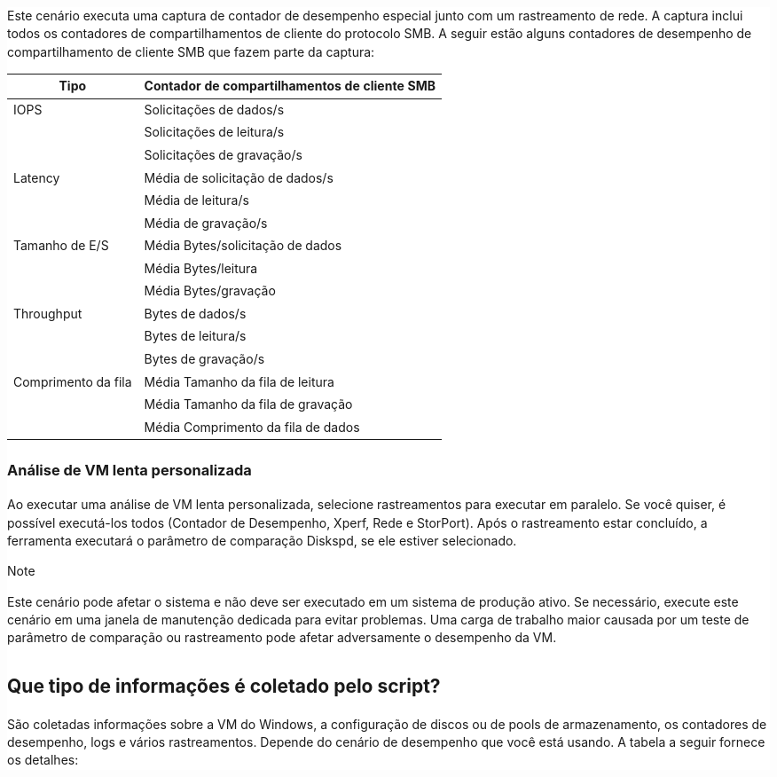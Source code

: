 Este cenário executa uma captura de contador de desempenho especial junto com um rastreamento de rede. A captura inclui todos os contadores de compartilhamentos de cliente do protocolo SMB. A seguir estão alguns contadores de desempenho de compartilhamento de cliente SMB que fazem parte da captura:

| **Tipo**     | **Contador de compartilhamentos de cliente SMB** |
|--------------|-------------------------------|
| IOPS         | Solicitações de dados/s             |
|              | Solicitações de leitura/s             |
|              | Solicitações de gravação/s            |
| Latency      | Média de solicitação de dados/s         |
|              | Média de leitura/s                 |
|              | Média de gravação/s                |
| Tamanho de E/S      | Média Bytes/solicitação de dados       |
|              | Média Bytes/leitura               |
|              | Média Bytes/gravação              |
| Throughput   | Bytes de dados/s                |
|              | Bytes de leitura/s                |
|              | Bytes de gravação/s               |
| Comprimento da fila | Média Tamanho da fila de leitura        |
|              | Média Tamanho da fila de gravação       |
|              | Média Comprimento da fila de dados        |

### <a name="custom-slow-vm-analysis"></a>Análise de VM lenta personalizada 

Ao executar uma análise de VM lenta personalizada, selecione rastreamentos para executar em paralelo. Se você quiser, é possível executá-los todos (Contador de Desempenho, Xperf, Rede e StorPort). Após o rastreamento estar concluído, a ferramenta executará o parâmetro de comparação Diskspd, se ele estiver selecionado. 

> [!Note]
> Este cenário pode afetar o sistema e não deve ser executado em um sistema de produção ativo. Se necessário, execute este cenário em uma janela de manutenção dedicada para evitar problemas. Uma carga de trabalho maior causada por um teste de parâmetro de comparação ou rastreamento pode afetar adversamente o desempenho da VM.
>

## <a name="what-kind-of-information-is-collected-by-the-script"></a>Que tipo de informações é coletado pelo script?

São coletadas informações sobre a VM do Windows, a configuração de discos ou de pools de armazenamento, os contadores de desempenho, logs e vários rastreamentos. Depende do cenário de desempenho que você está usando. A tabela a seguir fornece os detalhes:
